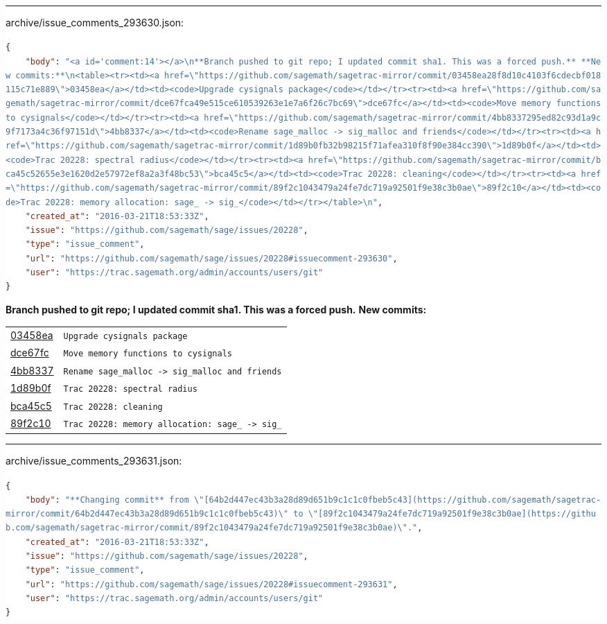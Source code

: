 

---

archive/issue_comments_293630.json:
```json
{
    "body": "<a id='comment:14'></a>\n**Branch pushed to git repo; I updated commit sha1. This was a forced push.** **New commits:**\n<table><tr><td><a href=\"https://github.com/sagemath/sagetrac-mirror/commit/03458ea28f8d10c4103f6cdecbf018115c71e889\">03458ea</a></td><td><code>Upgrade cysignals package</code></td></tr><tr><td><a href=\"https://github.com/sagemath/sagetrac-mirror/commit/dce67fca49e515ce610539263e1e7a6f26c7bc69\">dce67fc</a></td><td><code>Move memory functions to cysignals</code></td></tr><tr><td><a href=\"https://github.com/sagemath/sagetrac-mirror/commit/4bb8337295ed82c93d1a9c9f7173a4c36f97151d\">4bb8337</a></td><td><code>Rename sage_malloc -> sig_malloc and friends</code></td></tr><tr><td><a href=\"https://github.com/sagemath/sagetrac-mirror/commit/1d89b0fb32b98215f71afea310f8f90e384cc390\">1d89b0f</a></td><td><code>Trac 20228: spectral radius</code></td></tr><tr><td><a href=\"https://github.com/sagemath/sagetrac-mirror/commit/bca45c52655e3e1620d2e57972ef8a2a3f48bc53\">bca45c5</a></td><td><code>Trac 20228: cleaning</code></td></tr><tr><td><a href=\"https://github.com/sagemath/sagetrac-mirror/commit/89f2c1043479a24fe7dc719a92501f9e38c3b0ae\">89f2c10</a></td><td><code>Trac 20228: memory allocation: sage_ -> sig_</code></td></tr></table>\n",
    "created_at": "2016-03-21T18:53:33Z",
    "issue": "https://github.com/sagemath/sage/issues/20228",
    "type": "issue_comment",
    "url": "https://github.com/sagemath/sage/issues/20228#issuecomment-293630",
    "user": "https://trac.sagemath.org/admin/accounts/users/git"
}
```

<a id='comment:14'></a>
**Branch pushed to git repo; I updated commit sha1. This was a forced push.** **New commits:**
<table><tr><td><a href="https://github.com/sagemath/sagetrac-mirror/commit/03458ea28f8d10c4103f6cdecbf018115c71e889">03458ea</a></td><td><code>Upgrade cysignals package</code></td></tr><tr><td><a href="https://github.com/sagemath/sagetrac-mirror/commit/dce67fca49e515ce610539263e1e7a6f26c7bc69">dce67fc</a></td><td><code>Move memory functions to cysignals</code></td></tr><tr><td><a href="https://github.com/sagemath/sagetrac-mirror/commit/4bb8337295ed82c93d1a9c9f7173a4c36f97151d">4bb8337</a></td><td><code>Rename sage_malloc -> sig_malloc and friends</code></td></tr><tr><td><a href="https://github.com/sagemath/sagetrac-mirror/commit/1d89b0fb32b98215f71afea310f8f90e384cc390">1d89b0f</a></td><td><code>Trac 20228: spectral radius</code></td></tr><tr><td><a href="https://github.com/sagemath/sagetrac-mirror/commit/bca45c52655e3e1620d2e57972ef8a2a3f48bc53">bca45c5</a></td><td><code>Trac 20228: cleaning</code></td></tr><tr><td><a href="https://github.com/sagemath/sagetrac-mirror/commit/89f2c1043479a24fe7dc719a92501f9e38c3b0ae">89f2c10</a></td><td><code>Trac 20228: memory allocation: sage_ -> sig_</code></td></tr></table>




---

archive/issue_comments_293631.json:
```json
{
    "body": "**Changing commit** from \"[64b2d447ec43b3a28d89d651b9c1c1c0fbeb5c43](https://github.com/sagemath/sagetrac-mirror/commit/64b2d447ec43b3a28d89d651b9c1c1c0fbeb5c43)\" to \"[89f2c1043479a24fe7dc719a92501f9e38c3b0ae](https://github.com/sagemath/sagetrac-mirror/commit/89f2c1043479a24fe7dc719a92501f9e38c3b0ae)\".",
    "created_at": "2016-03-21T18:53:33Z",
    "issue": "https://github.com/sagemath/sage/issues/20228",
    "type": "issue_comment",
    "url": "https://github.com/sagemath/sage/issues/20228#issuecomment-293631",
    "user": "https://trac.sagemath.org/admin/accounts/users/git"
}
```
